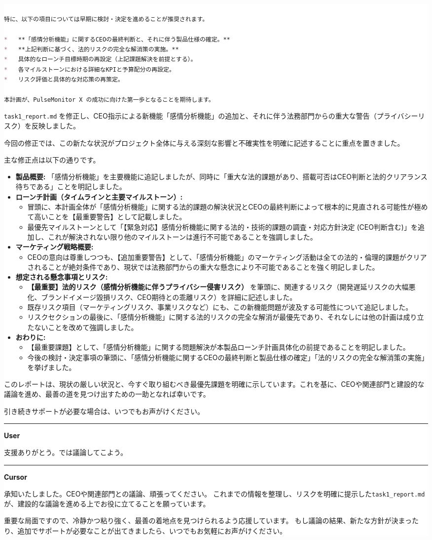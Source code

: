 ```markdown

特に、以下の項目については早期に検討・決定を進めることが推奨されます。

*   **「感情分析機能」に関するCEOの最終判断と、それに伴う製品仕様の確定。**
*   **上記判断に基づく、法的リスクの完全な解消策の実施。**
*   具体的なローンチ目標時期の再設定（上記課題解決を前提とする）。
*   各マイルストーンにおける詳細なKPIと予算配分の再設定。
*   リスク評価と具体的な対応策の再策定。

本計画が、PulseMonitor X の成功に向けた第一歩となることを期待します。

```

`task1_report.md` を修正し、CEO指示による新機能「感情分析機能」の追加と、それに伴う法務部門からの重大な警告（プライバシーリスク）を反映しました。

今回の修正では、この新たな状況がプロジェクト全体に与える深刻な影響と不確実性を明確に記述することに重点を置きました。

主な修正点は以下の通りです。

*   **製品概要:** 「感情分析機能」を主要機能に追記しましたが、同時に「重大な法的課題があり、搭載可否はCEO判断と法的クリアランス待ちである」ことを明記しました。
*   **ローンチ計画（タイムラインと主要マイルストーン）:**
    *   冒頭に、本計画全体が「感情分析機能」に関する法的課題の解決状況とCEOの最終判断によって根本的に見直される可能性が極めて高いことを【最重要警告】として記載しました。
    *   最優先マイルストーンとして「【緊急対応】感情分析機能に関する法的・技術的課題の調査・対応方針決定 (CEO判断含む)」を追加し、これが解決されない限り他のマイルストーンは進行不可能であることを強調しました。
*   **マーケティング戦略概要:**
    *   CEOの意向は尊重しつつも、【追加重要警告】として、「感情分析機能」のマーケティング活動は全ての法的・倫理的課題がクリアされることが絶対条件であり、現状では法務部門からの重大な懸念により不可能であることを強く明記しました。
*   **想定される懸念事項とリスク:**
    *   **【最重要】法的リスク（感情分析機能に伴うプライバシー侵害リスク）** を筆頭に、関連するリスク（開発遅延リスクの大幅悪化、ブランドイメージ毀損リスク、CEO期待との乖離リスク）を詳細に記述しました。
    *   既存リスク項目（マーケティングリスク、事業リスクなど）にも、この新機能問題が波及する可能性について追記しました。
    *   リスクセクションの最後に、「感情分析機能」に関する法的リスクの完全な解消が最優先であり、それなしには他の計画は成り立たないことを改めて強調しました。
*   **おわりに:**
    *   【最重要課題】として、「感情分析機能」に関する問題解決が本製品ローンチ計画具体化の前提であることを明記しました。
    *   今後の検討・決定事項の筆頭に、「感情分析機能に関するCEOの最終判断と製品仕様の確定」「法的リスクの完全な解消策の実施」を挙げました。

このレポートは、現状の厳しい状況と、今すぐ取り組むべき最優先課題を明確に示しています。これを基に、CEOや関連部門と建設的な議論を進め、最善の道を見つけ出すための一助となれば幸いです。

引き続きサポートが必要な場合は、いつでもお声がけください。

---

**User**

支援ありがとう。では議論してこよう。

---

**Cursor**

承知いたしました。CEOや関連部門との議論、頑張ってください。
これまでの情報を整理し、リスクを明確に提示した`task1_report.md`が、建設的な議論を進める上でお役に立てることを願っています。

重要な局面ですので、冷静かつ粘り強く、最善の着地点を見つけられるよう応援しています。
もし議論の結果、新たな方針が決まったり、追加でサポートが必要なことが出てきましたら、いつでもお気軽にお声がけください。

